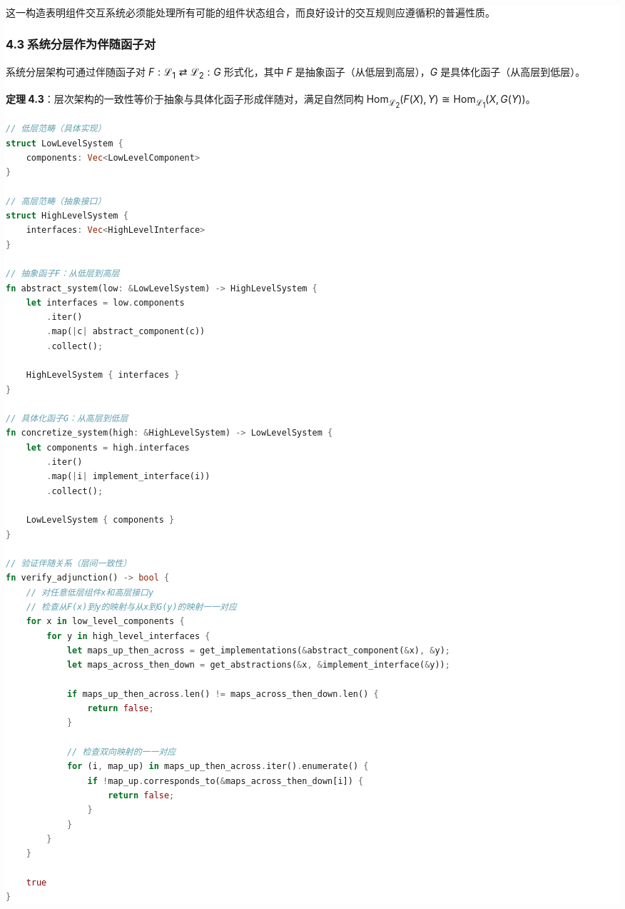这一构造表明组件交互系统必须能处理所有可能的组件状态组合，而良好设计的交互规则应遵循积的普遍性质。

### 4.3 系统分层作为伴随函子对

系统分层架构可通过伴随函子对 $F: \mathcal{L}_1 \rightleftarrows \mathcal{L}_2 : G$ 形式化，其中 $F$ 是抽象函子（从低层到高层），$G$ 是具体化函子（从高层到低层）。

**定理 4.3**：层次架构的一致性等价于抽象与具体化函子形成伴随对，满足自然同构 $\text{Hom}_{\mathcal{L}_2}(F(X), Y) \cong \text{Hom}_{\mathcal{L}_1}(X, G(Y))$。

```rust
// 低层范畴（具体实现）
struct LowLevelSystem {
    components: Vec<LowLevelComponent>
}

// 高层范畴（抽象接口）
struct HighLevelSystem {
    interfaces: Vec<HighLevelInterface>
}

// 抽象函子F：从低层到高层
fn abstract_system(low: &LowLevelSystem) -> HighLevelSystem {
    let interfaces = low.components
        .iter()
        .map(|c| abstract_component(c))
        .collect();
    
    HighLevelSystem { interfaces }
}

// 具体化函子G：从高层到低层
fn concretize_system(high: &HighLevelSystem) -> LowLevelSystem {
    let components = high.interfaces
        .iter()
        .map(|i| implement_interface(i))
        .collect();
    
    LowLevelSystem { components }
}

// 验证伴随关系（层间一致性）
fn verify_adjunction() -> bool {
    // 对任意低层组件x和高层接口y
    // 检查从F(x)到y的映射与从x到G(y)的映射一一对应
    for x in low_level_components {
        for y in high_level_interfaces {
            let maps_up_then_across = get_implementations(&abstract_component(&x), &y);
            let maps_across_then_down = get_abstractions(&x, &implement_interface(&y));
            
            if maps_up_then_across.len() != maps_across_then_down.len() {
                return false;
            }
            
            // 检查双向映射的一一对应
            for (i, map_up) in maps_up_then_across.iter().enumerate() {
                if !map_up.corresponds_to(&maps_across_then_down[i]) {
                    return false;
                }
            }
        }
    }
    
    true
}
```